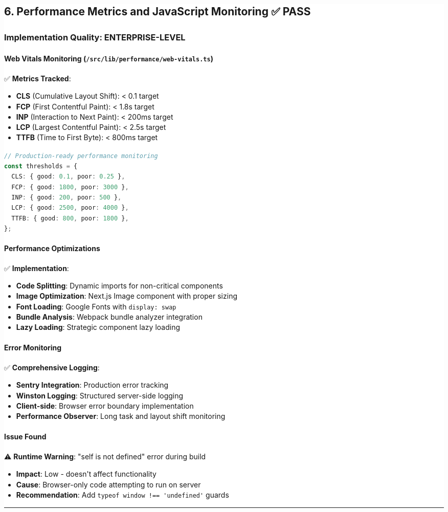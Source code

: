 ## 6. Performance Metrics and JavaScript Monitoring ✅ PASS

### Implementation Quality: **ENTERPRISE-LEVEL**

#### Web Vitals Monitoring (`/src/lib/performance/web-vitals.ts`)

✅ **Metrics Tracked**:

- **CLS** (Cumulative Layout Shift): < 0.1 target
- **FCP** (First Contentful Paint): < 1.8s target
- **INP** (Interaction to Next Paint): < 200ms target
- **LCP** (Largest Contentful Paint): < 2.5s target
- **TTFB** (Time to First Byte): < 800ms target

```typescript
// Production-ready performance monitoring
const thresholds = {
  CLS: { good: 0.1, poor: 0.25 },
  FCP: { good: 1800, poor: 3000 },
  INP: { good: 200, poor: 500 },
  LCP: { good: 2500, poor: 4000 },
  TTFB: { good: 800, poor: 1800 },
};
```

#### Performance Optimizations

✅ **Implementation**:

- **Code Splitting**: Dynamic imports for non-critical components
- **Image Optimization**: Next.js Image component with proper sizing
- **Font Loading**: Google Fonts with `display: swap`
- **Bundle Analysis**: Webpack bundle analyzer integration
- **Lazy Loading**: Strategic component lazy loading

#### Error Monitoring

✅ **Comprehensive Logging**:

- **Sentry Integration**: Production error tracking
- **Winston Logging**: Structured server-side logging
- **Client-side**: Browser error boundary implementation
- **Performance Observer**: Long task and layout shift monitoring

#### Issue Found

⚠️ **Runtime Warning**: "self is not defined" error during build

- **Impact**: Low - doesn't affect functionality
- **Cause**: Browser-only code attempting to run on server
- **Recommendation**: Add `typeof window !== 'undefined'` guards

---
